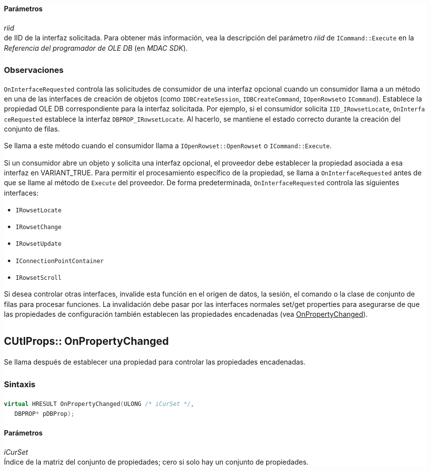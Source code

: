 #### <a name="parameters"></a>Parámetros

*riid*<br/>
de IID de la interfaz solicitada. Para obtener más información, vea la descripción del parámetro *riid* de `ICommand::Execute` en la *Referencia del programador de OLE DB* (en *MDAC SDK*).

### <a name="remarks"></a>Observaciones

`OnInterfaceRequested` controla las solicitudes de consumidor de una interfaz opcional cuando un consumidor llama a un método en una de las interfaces de creación de objetos (como `IDBCreateSession`, `IDBCreateCommand`, `IOpenRowset`o `ICommand`). Establece la propiedad OLE DB correspondiente para la interfaz solicitada. Por ejemplo, si el consumidor solicita `IID_IRowsetLocate`, `OnInterfaceRequested` establece la interfaz `DBPROP_IRowsetLocate`. Al hacerlo, se mantiene el estado correcto durante la creación del conjunto de filas.

Se llama a este método cuando el consumidor llama a `IOpenRowset::OpenRowset` o `ICommand::Execute`.

Si un consumidor abre un objeto y solicita una interfaz opcional, el proveedor debe establecer la propiedad asociada a esa interfaz en VARIANT_TRUE. Para permitir el procesamiento específico de la propiedad, se llama a `OnInterfaceRequested` antes de que se llame al método de `Execute` del proveedor. De forma predeterminada, `OnInterfaceRequested` controla las siguientes interfaces:

- `IRowsetLocate`

- `IRowsetChange`

- `IRowsetUpdate`

- `IConnectionPointContainer`

- `IRowsetScroll`

Si desea controlar otras interfaces, invalide esta función en el origen de datos, la sesión, el comando o la clase de conjunto de filas para procesar funciones. La invalidación debe pasar por las interfaces normales set/get properties para asegurarse de que las propiedades de configuración también establecen las propiedades encadenadas (vea [OnPropertyChanged](../../data/oledb/cutlprops-onpropertychanged.md)).

## <a name="cutlpropsonpropertychanged"></a><a name="onpropertychanged"></a>CUtlProps:: OnPropertyChanged

Se llama después de establecer una propiedad para controlar las propiedades encadenadas.

### <a name="syntax"></a>Sintaxis

```cpp
virtual HRESULT OnPropertyChanged(ULONG /* iCurSet */,
   DBPROP* pDBProp);
```

#### <a name="parameters"></a>Parámetros

*iCurSet*<br/>
Índice de la matriz del conjunto de propiedades; cero si solo hay un conjunto de propiedades.
